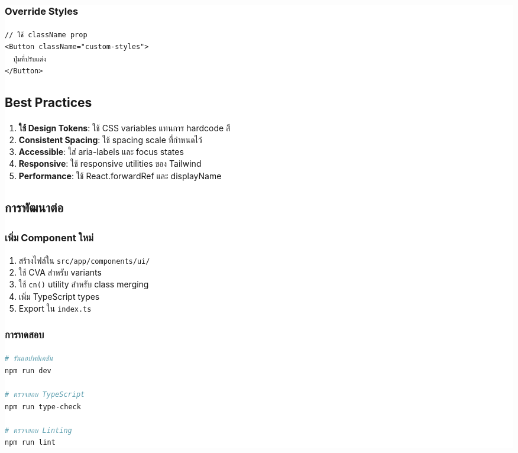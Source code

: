 ### Override Styles

```tsx
// ใช้ className prop
<Button className="custom-styles">
  ปุ่มที่ปรับแต่ง
</Button>
```

## Best Practices

1. **ใช้ Design Tokens**: ใช้ CSS variables แทนการ hardcode สี
2. **Consistent Spacing**: ใช้ spacing scale ที่กำหนดไว้
3. **Accessible**: ใส่ aria-labels และ focus states
4. **Responsive**: ใช้ responsive utilities ของ Tailwind
5. **Performance**: ใช้ React.forwardRef และ displayName

## การพัฒนาต่อ

### เพิ่ม Component ใหม่

1. สร้างไฟล์ใน `src/app/components/ui/`
2. ใช้ CVA สำหรับ variants
3. ใช้ `cn()` utility สำหรับ class merging
4. เพิ่ม TypeScript types
5. Export ใน `index.ts`

### การทดสอบ

```bash
# รันแอปพลิเคชัน
npm run dev

# ตรวจสอบ TypeScript
npm run type-check

# ตรวจสอบ Linting
npm run lint
``` 